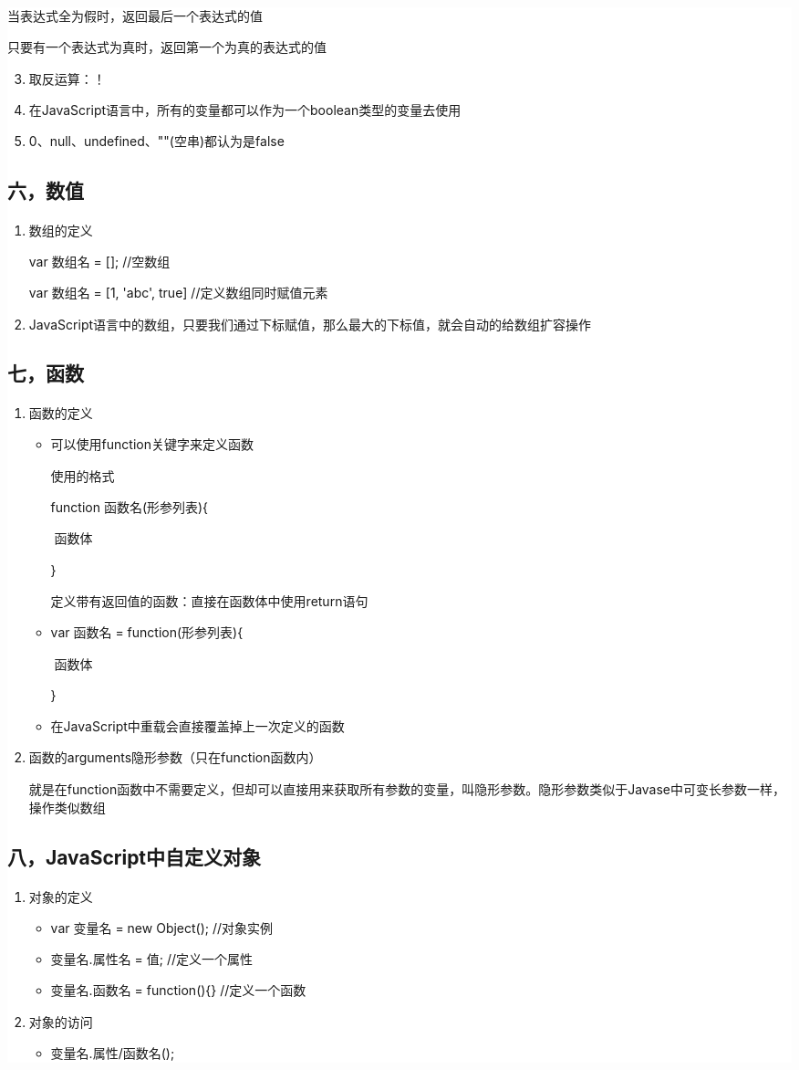    当表达式全为假时，返回最后一个表达式的值

   只要有一个表达式为真时，返回第一个为真的表达式的值

3. 取反运算：！

4. 在JavaScript语言中，所有的变量都可以作为一个boolean类型的变量去使用

5. 0、null、undefined、""(空串)都认为是false

## 六，数值

1. 数组的定义

   var 数组名 = [];  		//空数组

   var 数组名 = [1, 'abc', true]		//定义数组同时赋值元素

2. JavaScript语言中的数组，只要我们通过下标赋值，那么最大的下标值，就会自动的给数组扩容操作

## 七，函数

1. 函数的定义

   - 可以使用function关键字来定义函数

     使用的格式

     function 函数名(形参列表){

     ​		函数体

     }

     定义带有返回值的函数：直接在函数体中使用return语句

   - var 函数名 = function(形参列表){

     ​		函数体

     }

   - 在JavaScript中重载会直接覆盖掉上一次定义的函数

2. 函数的arguments隐形参数（只在function函数内）

   就是在function函数中不需要定义，但却可以直接用来获取所有参数的变量，叫隐形参数。隐形参数类似于Javase中可变长参数一样，操作类似数组

## 八，JavaScript中自定义对象

1. 对象的定义

   - var 变量名 = new Object();		//对象实例

   - 变量名.属性名 = 值;		//定义一个属性

   - 变量名.函数名 = function(){}		//定义一个函数

2. 对象的访问

   - 变量名.属性/函数名();

